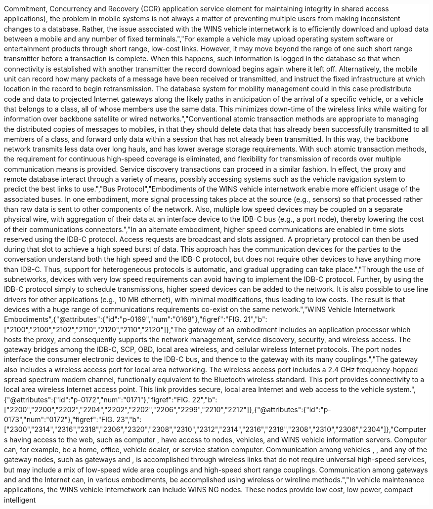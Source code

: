 Commitment, Concurrency and Recovery (CCR) application service element for maintaining integrity in shared access applications), the problem in mobile systems is not always a matter of preventing multiple users from making inconsistent changes to a database. Rather, the issue associated with the WINS vehicle internetwork is to efficiently download and upload data between a mobile and any number of fixed terminals.","For example a vehicle may upload operating system software or entertainment products through short range, low-cost links. However, it may move beyond the range of one such short range transmitter before a transaction is complete. When this happens, such information is logged in the database so that when connectivity is established with another transmitter the record download begins again where it left off. Alternatively, the mobile unit can record how many packets of a message have been received or transmitted, and instruct the fixed infrastructure at which location in the record to begin retransmission. The database system for mobility management could in this case predistribute code and data to projected Internet gateways along the likely paths in anticipation of the arrival of a specific vehicle, or a vehicle that belongs to a class, all of whose members use the same data. This minimizes down-time of the wireless links while waiting for information over backbone satellite or wired networks.","Conventional atomic transaction methods are appropriate to managing the distributed copies of messages to mobiles, in that they should delete data that has already been successfully transmitted to all members of a class, and forward only data within a session that has not already been transmitted. In this way, the backbone network transmits less data over long hauls, and has lower average storage requirements. With such atomic transaction methods, the requirement for continuous high-speed coverage is eliminated, and flexibility for transmission of records over multiple communication means is provided. Service discovery transactions can proceed in a similar fashion. In effect, the proxy and remote database interact through a variety of means, possibly accessing systems such as the vehicle navigation system to predict the best links to use.","Bus Protocol","Embodiments of the WINS vehicle internetwork enable more efficient usage of the associated buses. In one embodiment, more signal processing takes place at the source (e.g., sensors) so that processed rather than raw data is sent to other components of the network. Also, multiple low speed devices may be coupled on a separate physical wire, with aggregation of their data at an interface device to the IDB-C bus (e.g., a port node), thereby lowering the cost of their communications connectors.","In an alternate embodiment, higher speed communications are enabled in time slots reserved using the IDB-C protocol. Access requests are broadcast and slots assigned. A proprietary protocol can then be used during that slot to achieve a high speed burst of data. This approach has the communication devices for the parties to the conversation understand both the high speed and the IDB-C protocol, but does not require other devices to have anything more than IDB-C. Thus, support for heterogeneous protocols is automatic, and gradual upgrading can take place.","Through the use of subnetworks, devices with very low speed requirements can avoid having to implement the IDB-C protocol. Further, by using the IDB-C protocol simply to schedule transmissions, higher speed devices can be added to the network. It is also possible to use line drivers for other applications (e.g., 10 MB ethernet), with minimal modifications, thus leading to low costs. The result is that devices with a huge range of communications requirements co-exist on the same network.","WINS Vehicle Internetwork Embodiments",{"@attributes":{"id":"p-0169","num":"0168"},"figref":"FIG. 21","b":["2100","2100","2102","2110","2120","2110","2120"]},"The gateway of an embodiment includes an application processor which hosts the proxy, and consequently supports the network management, service discovery, security, and wireless access. The gateway bridges among the IDB-C, SCP, OBD, local area wireless, and cellular wireless Internet protocols. The port nodes interface the consumer electronic devices to the IDB-C bus, and thence to the gateway with its many couplings.","The gateway also includes a wireless access port for local area networking. The wireless access port includes a 2.4 GHz frequency-hopped spread spectrum modem channel, functionally equivalent to the Bluetooth wireless standard. This port provides connectivity to a local area wireless Internet access point. This link provides secure, local area Internet and web access to the vehicle system.",{"@attributes":{"id":"p-0172","num":"0171"},"figref":"FIG. 22","b":["2200","2200","2202","2204","2202","2202","2206","2299","2210","2212"]},{"@attributes":{"id":"p-0173","num":"0172"},"figref":"FIG. 23","b":["2300","2314","2316","2318","2306","2320","2308","2310","2312","2314","2316","2318","2308","2310","2306","2304"]},"Computers having access to the web, such as computer , have access to nodes, vehicles, and WINS vehicle information servers. Computer  can, for example, be a home, office, vehicle dealer, or service station computer. Communication among vehicles , ,  and any of the gateway nodes, such as gateways  and , is accomplished through wireless links that do not require universal high-speed services, but may include a mix of low-speed wide area couplings and high-speed short range couplings. Communication among gateways  and  and the Internet  can, in various embodiments, be accomplished using wireless or wireline methods.","In vehicle maintenance applications, the WINS vehicle internetwork can include WINS NG nodes. These nodes provide low cost, low power, compact intelligent